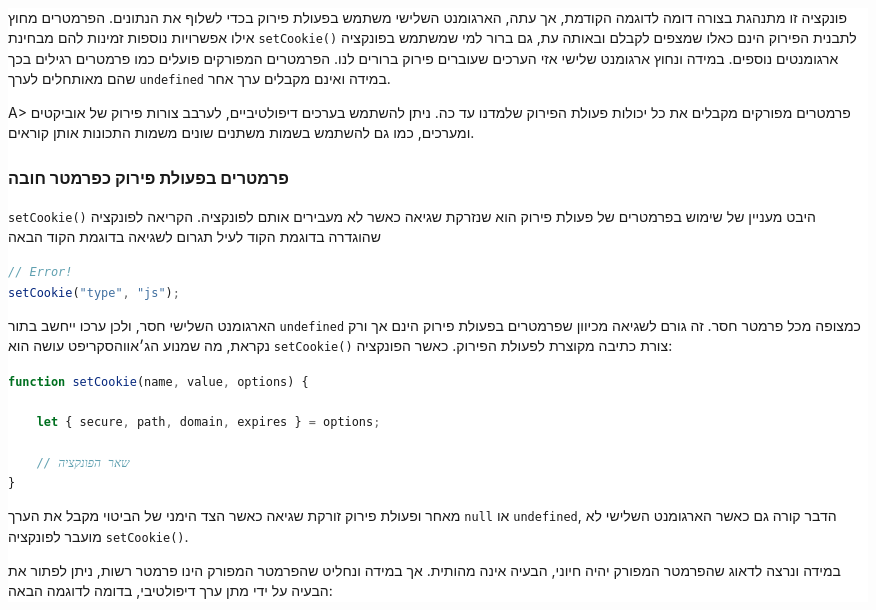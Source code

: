 </div>

פונקציה זו מתנהגת בצורה דומה לדוגמה הקודמת, אך עתה, הארגומנט השלישי משתמש בפעולת פירוק בכדי לשלוף את הנתונים. הפרמטרים מחוץ לתבנית הפירוק הינם כאלו שמצפים לקבלם ובאותה עת, גם ברור למי שמשתמש בפונקציה
<span dir="ltr">`setCookie()`</span>
אילו אפשרויות נוספות זמינות להם מבחינת ארגומנטים נוספים. במידה ונחוץ ארגומנט שלישי אזי הערכים שעוברים פירוק ברורים לנו. הפרמטרים המפורקים פועלים כמו פרמטרים רגילים בכך שהם מאותחלים לערך
`undefined`
במידה ואינם מקבלים ערך אחר.

A> פרמטרים מפורקים מקבלים את כל יכולות פעולת הפירוק שלמדנו עד כה. ניתן להשתמש בערכים דיפולטיביים, לערבב צורות פירוק של אוביקטים ומערכים, כמו גם להשתמש בשמות משתנים שונים משמות התכונות אותן קוראים.

### פרמטרים בפעולת פירוק כפרמטר חובה

היבט מעניין של שימוש בפרמטרים של פעולת פירוק הוא שנזרקת שגיאה כאשר לא מעבירים אותם לפונקציה.
הקריאה לפונקציה
<span dir="ltr">`setCookie()`</span>
שהוגדרה בדוגמת הקוד לעיל
תגרום לשגיאה בדוגמת הקוד הבאה

<div dir="ltr">

```js
// Error!
setCookie("type", "js");
```

</div>

הארגומנט השלישי חסר, ולכן ערכו ייחשב בתור
`undefined`
כמצופה מכל פרמטר חסר. זה גורם לשגיאה מכיוון שפרמטרים בפעולת פירוק הינם אך ורק צורת כתיבה מקוצרת לפעולת הפירוק. כאשר הפונקציה
<span dir="ltr">`setCookie()`</span>
נקראת, מה שמנוע הג׳אווהסקריפט עושה הוא:

<div dir="ltr">

```js
function setCookie(name, value, options) {

    let { secure, path, domain, expires } = options;

    // שאר הפונקציה
}
```
</div>

מאחר ופעולת פירוק זורקת שגיאה כאשר הצד הימני של הביטוי מקבל את הערך
`null`
או
`undefined`,
הדבר קורה גם כאשר הארגומנט השלישי לא מועבר לפונקציה
<span dir="ltr">`setCookie()`</span>.

במידה ונרצה לדאוג שהפרמטר המפורק יהיה חיוני, הבעיה אינה מהותית. אך במידה ונחליט שהפרמטר המפורק הינו פרמטר רשות, ניתן לפתור את הבעיה על ידי מתן ערך דיפולטיבי, בדומה לדוגמה הבאה:
